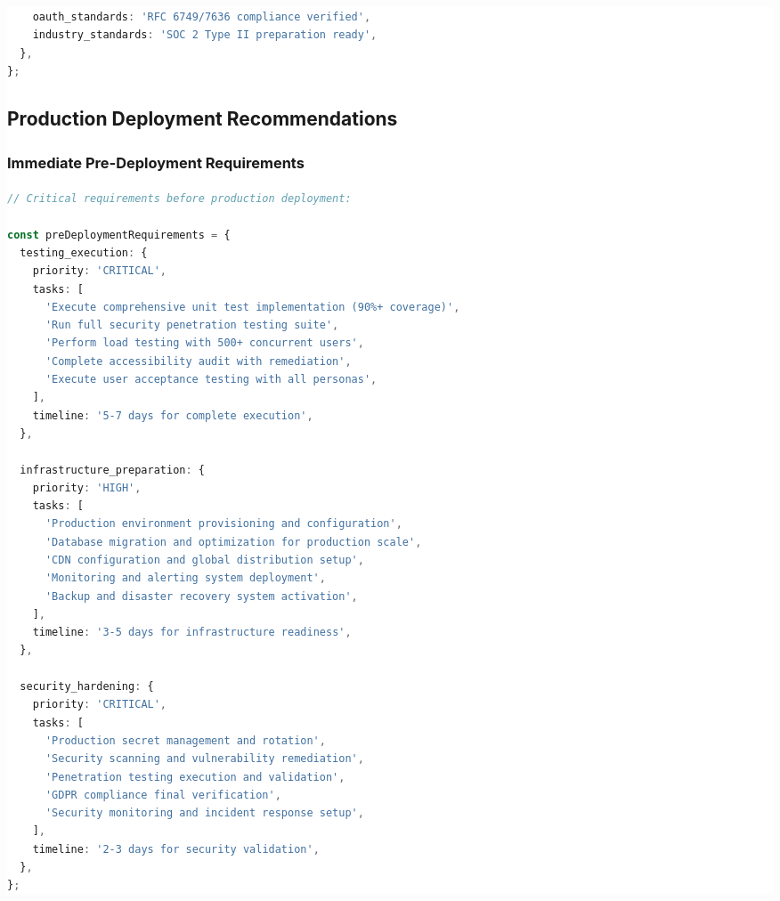 ```typescript
    oauth_standards: 'RFC 6749/7636 compliance verified',
    industry_standards: 'SOC 2 Type II preparation ready',
  },
};
```

## Production Deployment Recommendations

### Immediate Pre-Deployment Requirements
```typescript
// Critical requirements before production deployment:

const preDeploymentRequirements = {
  testing_execution: {
    priority: 'CRITICAL',
    tasks: [
      'Execute comprehensive unit test implementation (90%+ coverage)',
      'Run full security penetration testing suite',
      'Perform load testing with 500+ concurrent users',
      'Complete accessibility audit with remediation',
      'Execute user acceptance testing with all personas',
    ],
    timeline: '5-7 days for complete execution',
  },

  infrastructure_preparation: {
    priority: 'HIGH',
    tasks: [
      'Production environment provisioning and configuration',
      'Database migration and optimization for production scale',
      'CDN configuration and global distribution setup',
      'Monitoring and alerting system deployment',
      'Backup and disaster recovery system activation',
    ],
    timeline: '3-5 days for infrastructure readiness',
  },

  security_hardening: {
    priority: 'CRITICAL',
    tasks: [
      'Production secret management and rotation',
      'Security scanning and vulnerability remediation',
      'Penetration testing execution and validation',
      'GDPR compliance final verification',
      'Security monitoring and incident response setup',
    ],
    timeline: '2-3 days for security validation',
  },
};
```
